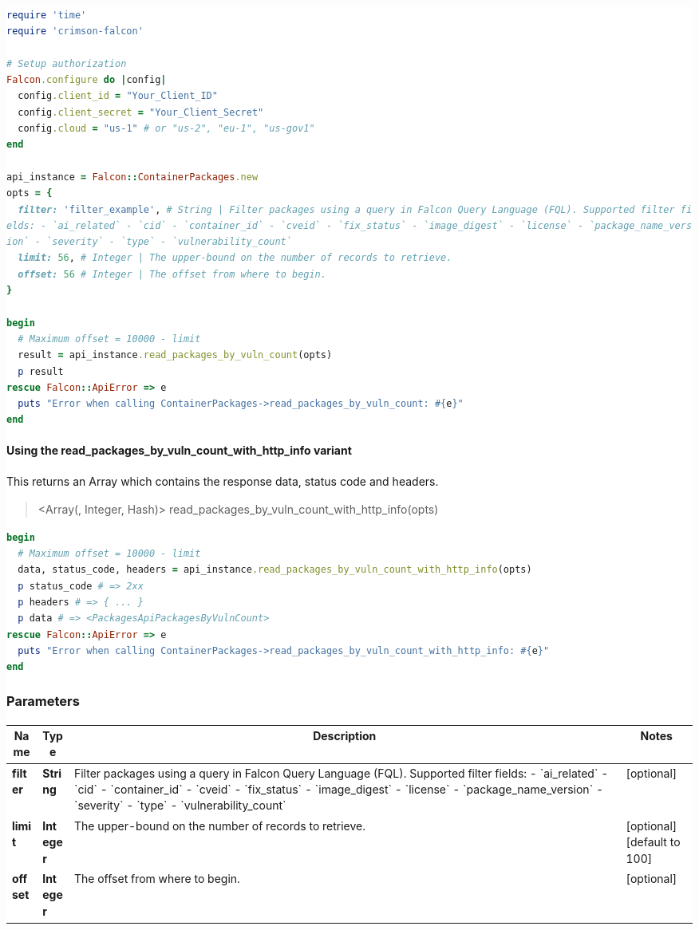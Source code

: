 ```ruby
require 'time'
require 'crimson-falcon'

# Setup authorization
Falcon.configure do |config|
  config.client_id = "Your_Client_ID"
  config.client_secret = "Your_Client_Secret"
  config.cloud = "us-1" # or "us-2", "eu-1", "us-gov1"
end

api_instance = Falcon::ContainerPackages.new
opts = {
  filter: 'filter_example', # String | Filter packages using a query in Falcon Query Language (FQL). Supported filter fields: - `ai_related` - `cid` - `container_id` - `cveid` - `fix_status` - `image_digest` - `license` - `package_name_version` - `severity` - `type` - `vulnerability_count`
  limit: 56, # Integer | The upper-bound on the number of records to retrieve.
  offset: 56 # Integer | The offset from where to begin.
}

begin
  # Maximum offset = 10000 - limit
  result = api_instance.read_packages_by_vuln_count(opts)
  p result
rescue Falcon::ApiError => e
  puts "Error when calling ContainerPackages->read_packages_by_vuln_count: #{e}"
end
```

#### Using the read_packages_by_vuln_count_with_http_info variant

This returns an Array which contains the response data, status code and headers.

> <Array(<PackagesApiPackagesByVulnCount>, Integer, Hash)> read_packages_by_vuln_count_with_http_info(opts)

```ruby
begin
  # Maximum offset = 10000 - limit
  data, status_code, headers = api_instance.read_packages_by_vuln_count_with_http_info(opts)
  p status_code # => 2xx
  p headers # => { ... }
  p data # => <PackagesApiPackagesByVulnCount>
rescue Falcon::ApiError => e
  puts "Error when calling ContainerPackages->read_packages_by_vuln_count_with_http_info: #{e}"
end
```

### Parameters

| Name | Type | Description | Notes |
| ---- | ---- | ----------- | ----- |
| **filter** | **String** | Filter packages using a query in Falcon Query Language (FQL). Supported filter fields: - &#x60;ai_related&#x60; - &#x60;cid&#x60; - &#x60;container_id&#x60; - &#x60;cveid&#x60; - &#x60;fix_status&#x60; - &#x60;image_digest&#x60; - &#x60;license&#x60; - &#x60;package_name_version&#x60; - &#x60;severity&#x60; - &#x60;type&#x60; - &#x60;vulnerability_count&#x60; | [optional] |
| **limit** | **Integer** | The upper-bound on the number of records to retrieve. | [optional][default to 100] |
| **offset** | **Integer** | The offset from where to begin. | [optional] |
